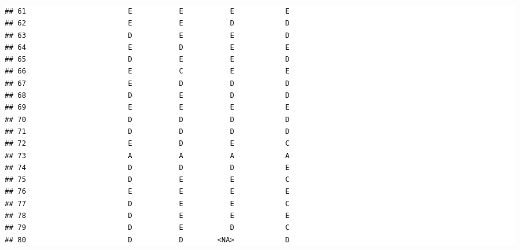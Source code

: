     ## 61                        E           E           E            E
    ## 62                        E           E           D            D
    ## 63                        D           E           E            D
    ## 64                        E           D           E            E
    ## 65                        D           E           E            D
    ## 66                        E           C           E            E
    ## 67                        E           D           D            D
    ## 68                        D           E           D            D
    ## 69                        E           E           E            E
    ## 70                        D           D           D            D
    ## 71                        D           D           D            D
    ## 72                        E           D           E            C
    ## 73                        A           A           A            A
    ## 74                        D           D           D            E
    ## 75                        D           E           E            C
    ## 76                        E           E           E            E
    ## 77                        D           E           E            C
    ## 78                        D           E           E            E
    ## 79                        D           E           D            C
    ## 80                        D           D        <NA>            D